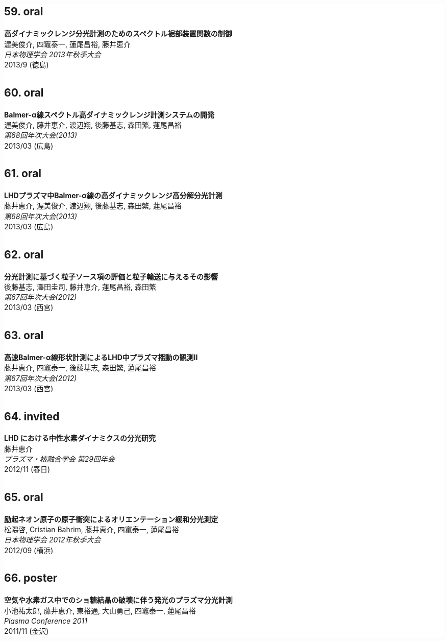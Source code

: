 ## 59. oral  
**高ダイナミックレンジ分光計測のためのスペクトル裾部装置関数の制御**  
渥美俊介, 四竈泰一, 蓮尾昌裕, 藤井恵介  
*日本物理学会 2013年秋季大会*  
2013/9 (徳島)  


## 60. oral  
**Balmer-α線スペクトル高ダイナミックレンジ計測システムの開発**  
渥美俊介, 藤井恵介, 渡辺翔, 後藤基志, 森田繁, 蓮尾昌裕  
*第68回年次大会(2013)*  
2013/03 (広島)  


## 61. oral  
**LHDプラズマ中Balmer-α線の高ダイナミックレンジ高分解分光計測**  
藤井恵介, 渥美俊介, 渡辺翔, 後藤基志, 森田繁, 蓮尾昌裕  
*第68回年次大会(2013)*  
2013/03 (広島)  


## 62. oral  
**分光計測に基づく粒子ソース項の評価と粒子輸送に与えるその影響**  
後藤基志, 澤田圭司, 藤井恵介, 蓮尾昌裕, 森田繁  
*第67回年次大会(2012)*  
2013/03 (西宮)  


## 63. oral  
**高速Balmer-α線形状計測によるLHD中プラズマ揺動の観測II**  
藤井恵介, 四竈泰一, 後藤基志, 森田繁, 蓮尾昌裕  
*第67回年次大会(2012)*  
2013/03 (西宮)  


## 64. invited  
**LHD における中性水素ダイナミクスの分光研究**  
藤井恵介  
*プラズマ・核融合学会 第29回年会*  
2012/11 (春日)  


## 65. oral  
**励起ネオン原子の原子衝突によるオリエンテーション緩和分光測定**  
松隈啓, Cristian Bahrim, 藤井恵介, 四竃泰一, 蓮尾昌裕  
*日本物理学会 2012年秋季大会*  
2012/09 (横浜)  


## 66. poster  
**空気や水素ガス中でのショ糖結晶の破壊に伴う発光のプラズマ分光計測**  
小池祐太郎, 藤井恵介, 東裕通, 大山勇己, 四竈泰一, 蓮尾昌裕  
*Plasma Conference 2011*  
2011/11 (金沢)  
